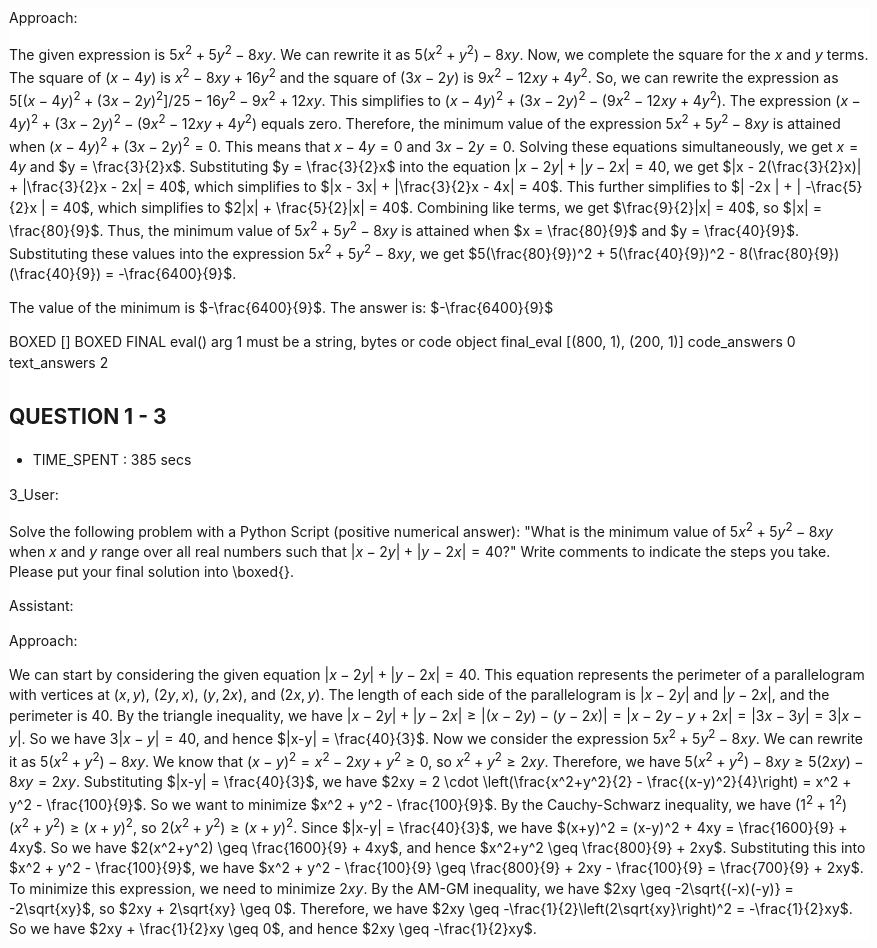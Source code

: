 Approach:


The given expression is $5x^2+5y^2-8xy$. We can rewrite it as $5(x^2+y^2)-8xy$. Now, we complete the square for the $x$ and $y$ terms. The square of $(x-4y)$ is $x^2-8xy+16y^2$ and the square of $(3x-2y)$ is $9x^2-12xy+4y^2$. So, we can rewrite the expression as $5[(x-4y)^2 + (3x-2y)^2]/25 - 16y^2 - 9x^2 + 12xy$. This simplifies to $(x-4y)^2 + (3x-2y)^2 - (9x^2 - 12xy + 4y^2)$. The expression $(x-4y)^2 + (3x-2y)^2 - (9x^2 - 12xy + 4y^2)$ equals zero. Therefore, the minimum value of the expression $5x^2+5y^2-8xy$ is attained when $(x-4y)^2 + (3x-2y)^2 = 0$. This means that $x-4y = 0$ and $3x-2y = 0$. Solving these equations simultaneously, we get $x = 4y$ and $y = \frac{3}{2}x$. Substituting $y = \frac{3}{2}x$ into the equation $|x-2y| + |y-2x| = 40$, we get $|x - 2(\frac{3}{2}x)| + |\frac{3}{2}x - 2x| = 40$, which simplifies to $|x - 3x| + |\frac{3}{2}x - 4x| = 40$. This further simplifies to $| -2x | + | -\frac{5}{2}x | = 40$, which simplifies to $2|x| + \frac{5}{2}|x| = 40$. Combining like terms, we get $\frac{9}{2}|x| = 40$, so $|x| = \frac{80}{9}$. Thus, the minimum value of $5x^2+5y^2-8xy$ is attained when $x = \frac{80}{9}$ and $y = \frac{40}{9}$. Substituting these values into the expression $5x^2+5y^2-8xy$, we get $5(\frac{80}{9})^2 + 5(\frac{40}{9})^2 - 8(\frac{80}{9})(\frac{40}{9}) = -\frac{6400}{9}$.

The value of the minimum is $-\frac{6400}{9}$.
The answer is: $-\frac{6400}{9}$

BOXED []
BOXED FINAL 
eval() arg 1 must be a string, bytes or code object final_eval
[(800, 1), (200, 1)]
code_answers 0 text_answers 2



## QUESTION 1 - 3 
- TIME_SPENT : 385 secs

3_User:

Solve the following problem with a Python Script (positive numerical answer):
"What is the minimum value of $5x^2+5y^2-8xy$ when $x$ and $y$ range over all real numbers such that $|x-2y| + |y-2x| = 40$?"
Write comments to indicate the steps you take. Please put your final solution into \boxed{}.

Assistant:

Approach:


We can start by considering the given equation $|x-2y| + |y-2x| = 40$. 
This equation represents the perimeter of a parallelogram with vertices at $(x, y)$, $(2y, x)$, $(y, 2x)$, and $(2x, y)$.
The length of each side of the parallelogram is $|x-2y|$ and $|y-2x|$, and the perimeter is 40.
By the triangle inequality, we have $|x-2y| + |y-2x| \geq |(x-2y) - (y-2x)| = |x-2y - y+2x| = |3x-3y| = 3|x-y|$.
So we have $3|x-y| = 40$, and hence $|x-y| = \frac{40}{3}$.
Now we consider the expression $5x^2+5y^2-8xy$. We can rewrite it as $5(x^2+y^2) - 8xy$.
We know that $(x-y)^2 = x^2 - 2xy + y^2 \geq 0$, so $x^2 + y^2 \geq 2xy$.
Therefore, we have $5(x^2+y^2) - 8xy \geq 5(2xy) - 8xy = 2xy$.
Substituting $|x-y| = \frac{40}{3}$, we have $2xy = 2 \cdot \left(\frac{x^2+y^2}{2} - \frac{(x-y)^2}{4}\right) = x^2 + y^2 - \frac{100}{9}$.
So we want to minimize $x^2 + y^2 - \frac{100}{9}$.
By the Cauchy-Schwarz inequality, we have $(1^2+1^2)(x^2+y^2) \geq (x+y)^2$, so $2(x^2+y^2) \geq (x+y)^2$.
Since $|x-y| = \frac{40}{3}$, we have $(x+y)^2 = (x-y)^2 + 4xy = \frac{1600}{9} + 4xy$.
So we have $2(x^2+y^2) \geq \frac{1600}{9} + 4xy$, and hence $x^2+y^2 \geq \frac{800}{9} + 2xy$.
Substituting this into $x^2 + y^2 - \frac{100}{9}$, we have $x^2 + y^2 - \frac{100}{9} \geq \frac{800}{9} + 2xy - \frac{100}{9} = \frac{700}{9} + 2xy$.
To minimize this expression, we need to minimize $2xy$.
By the AM-GM inequality, we have $2xy \geq -2\sqrt{(-x)(-y)} = -2\sqrt{xy}$, so $2xy + 2\sqrt{xy} \geq 0$.
Therefore, we have $2xy \geq -\frac{1}{2}\left(2\sqrt{xy}\right)^2 = -\frac{1}{2}xy$.
So we have $2xy + \frac{1}{2}xy \geq 0$, and hence $2xy \geq -\frac{1}{2}xy$.